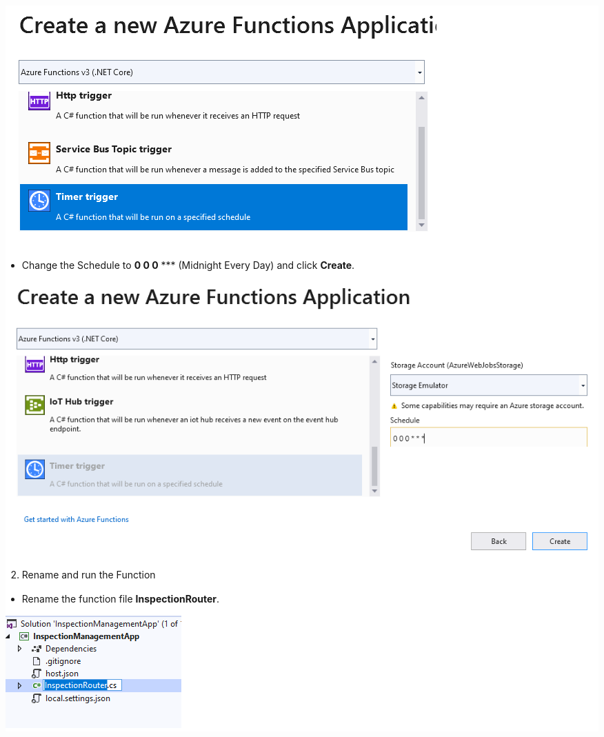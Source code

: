 ![Timer trigger - screenshot](../L07/Static/Mod_02_Azure_Functions_image31.png)

- Change the Schedule to **0 0 0** *** (Midnight Every Day) and click **Create**.

![Create Azure function application - screenshot](../L07/Static/Mod_02_Azure_Functions_image32.png)

2. Rename and run the Function

- Rename the function file **InspectionRouter**.

![Rename function file - screenshot](../L07/Static/Mod_02_Azure_Functions_image33.png)
